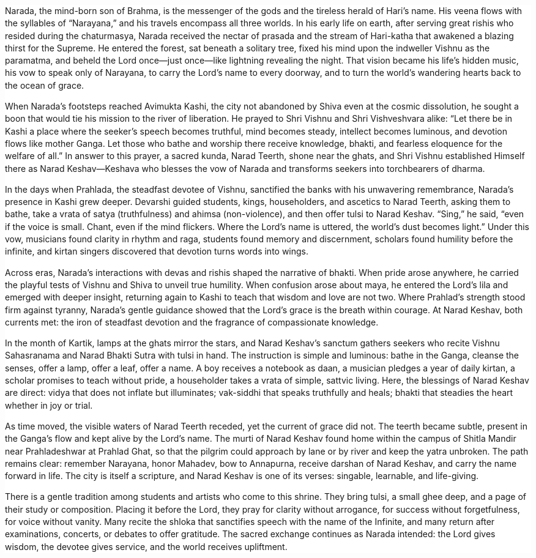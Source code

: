 Narada, the mind-born son of Brahma, is the messenger of the gods and the tireless herald of Hari’s name. His veena flows with the syllables of “Narayana,” and his travels encompass all three worlds. In his early life on earth, after serving great rishis who resided during the chaturmasya, Narada received the nectar of prasada and the stream of Hari-katha that awakened a blazing thirst for the Supreme. He entered the forest, sat beneath a solitary tree, fixed his mind upon the indweller Vishnu as the paramatma, and beheld the Lord once—just once—like lightning revealing the night. That vision became his life’s hidden music, his vow to speak only of Narayana, to carry the Lord’s name to every doorway, and to turn the world’s wandering hearts back to the ocean of grace.

When Narada’s footsteps reached Avimukta Kashi, the city not abandoned by Shiva even at the cosmic dissolution, he sought a boon that would tie his mission to the river of liberation. He prayed to Shri Vishnu and Shri Vishveshvara alike: “Let there be in Kashi a place where the seeker’s speech becomes truthful, mind becomes steady, intellect becomes luminous, and devotion flows like mother Ganga. Let those who bathe and worship there receive knowledge, bhakti, and fearless eloquence for the welfare of all.” In answer to this prayer, a sacred kunda, Narad Teerth, shone near the ghats, and Shri Vishnu established Himself there as Narad Keshav—Keshava who blesses the vow of Narada and transforms seekers into torchbearers of dharma.

In the days when Prahlada, the steadfast devotee of Vishnu, sanctified the banks with his unwavering remembrance, Narada’s presence in Kashi grew deeper. Devarshi guided students, kings, householders, and ascetics to Narad Teerth, asking them to bathe, take a vrata of satya (truthfulness) and ahimsa (non-violence), and then offer tulsi to Narad Keshav. “Sing,” he said, “even if the voice is small. Chant, even if the mind flickers. Where the Lord’s name is uttered, the world’s dust becomes light.” Under this vow, musicians found clarity in rhythm and raga, students found memory and discernment, scholars found humility before the infinite, and kirtan singers discovered that devotion turns words into wings.

Across eras, Narada’s interactions with devas and rishis shaped the narrative of bhakti. When pride arose anywhere, he carried the playful tests of Vishnu and Shiva to unveil true humility. When confusion arose about maya, he entered the Lord’s lila and emerged with deeper insight, returning again to Kashi to teach that wisdom and love are not two. Where Prahlad’s strength stood firm against tyranny, Narada’s gentle guidance showed that the Lord’s grace is the breath within courage. At Narad Keshav, both currents met: the iron of steadfast devotion and the fragrance of compassionate knowledge.

In the month of Kartik, lamps at the ghats mirror the stars, and Narad Keshav’s sanctum gathers seekers who recite Vishnu Sahasranama and Narad Bhakti Sutra with tulsi in hand. The instruction is simple and luminous: bathe in the Ganga, cleanse the senses, offer a lamp, offer a leaf, offer a name. A boy receives a notebook as daan, a musician pledges a year of daily kirtan, a scholar promises to teach without pride, a householder takes a vrata of simple, sattvic living. Here, the blessings of Narad Keshav are direct: vidya that does not inflate but illuminates; vak-siddhi that speaks truthfully and heals; bhakti that steadies the heart whether in joy or trial.

As time moved, the visible waters of Narad Teerth receded, yet the current of grace did not. The teerth became subtle, present in the Ganga’s flow and kept alive by the Lord’s name. The murti of Narad Keshav found home within the campus of Shitla Mandir near Prahladeshwar at Prahlad Ghat, so that the pilgrim could approach by lane or by river and keep the yatra unbroken. The path remains clear: remember Narayana, honor Mahadev, bow to Annapurna, receive darshan of Narad Keshav, and carry the name forward in life. The city is itself a scripture, and Narad Keshav is one of its verses: singable, learnable, and life-giving.

There is a gentle tradition among students and artists who come to this shrine. They bring tulsi, a small ghee deep, and a page of their study or composition. Placing it before the Lord, they pray for clarity without arrogance, for success without forgetfulness, for voice without vanity. Many recite the shloka that sanctifies speech with the name of the Infinite, and many return after examinations, concerts, or debates to offer gratitude. The sacred exchange continues as Narada intended: the Lord gives wisdom, the devotee gives service, and the world receives upliftment.
